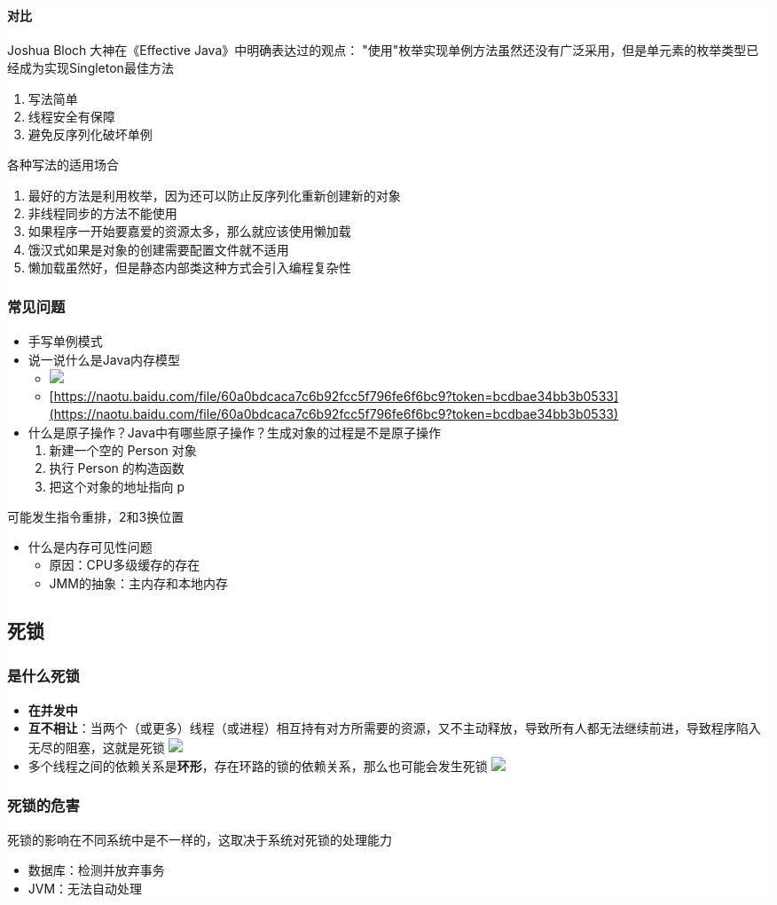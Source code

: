 #### 对比

Joshua Bloch 大神在《Effective Java》中明确表达过的观点：
"使用"枚举实现单例方法虽然还没有广泛采用，但是单元素的枚举类型已经成为实现Singleton最佳方法

1. 写法简单
2. 线程安全有保障
3. 避免反序列化破坏单例

各种写法的适用场合

1. 最好的方法是利用枚举，因为还可以防止反序列化重新创建新的对象
2. 非线程同步的方法不能使用
3. 如果程序一开始要嘉爱的资源太多，那么就应该使用懒加载
4. 饿汉式如果是对象的创建需要配置文件就不适用
5. 懒加载虽然好，但是静态内部类这种方式会引入编程复杂性

### 常见问题

-  手写单例模式 
-  说一说什么是Java内存模型 
   - ![](https://typora-picgo-fanxing.oss-cn-beijing.aliyuncs.com/img/image-20220323163548493.png#id=F5sUH&originHeight=889&originWidth=2557&originalType=binary&ratio=1&rotation=0&showTitle=false&status=done&style=none&title=)
   - [https://naotu.baidu.com/file/60a0bdcaca7c6b92fcc5f796fe6f6bc9?token=bcdbae34bb3b0533](https://naotu.baidu.com/file/60a0bdcaca7c6b92fcc5f796fe6f6bc9?token=bcdbae34bb3b0533)
-  什么是原子操作？Java中有哪些原子操作？生成对象的过程是不是原子操作 
   1. 新建一个空的 Person 对象
   2. 执行 Person 的构造函数
   3. 把这个对象的地址指向 p

可能发生指令重排，2和3换位置 

-  什么是内存可见性问题 
   - 原因：CPU多级缓存的存在
   - JMM的抽象：主内存和本地内存

## 死锁

### 是什么死锁

-  **在并发中** 
-  **互不相让**：当两个（或更多）线程（或进程）相互持有对方所需要的资源，又不主动释放，导致所有人都无法继续前进，导致程序陷入无尽的阻塞，这就是死锁
![](https://typora-picgo-fanxing.oss-cn-beijing.aliyuncs.com/img/%E4%B8%A4%E7%BA%BF%E7%A8%8B%E6%AD%BB%E9%94%81%E6%83%85%E5%86%B5.jpg#id=iBAU7&originHeight=742&originWidth=1442&originalType=binary&ratio=1&rotation=0&showTitle=false&status=done&style=none&title=) 
-  多个线程之间的依赖关系是**环形**，存在环路的锁的依赖关系，那么也可能会发生死锁
![](https://typora-picgo-fanxing.oss-cn-beijing.aliyuncs.com/img/%E5%A4%9A%E7%BA%BF%E7%A8%8B%E5%BE%AA%E7%8E%AF%E6%AD%BB%E9%94%81%E6%83%85%E5%86%B5.png#id=FUZvM&originHeight=562&originWidth=1177&originalType=binary&ratio=1&rotation=0&showTitle=false&status=done&style=none&title=) 

### 死锁的危害

死锁的影响在不同系统中是不一样的，这取决于系统对死锁的处理能力

- 数据库：检测并放弃事务
- JVM：无法自动处理
